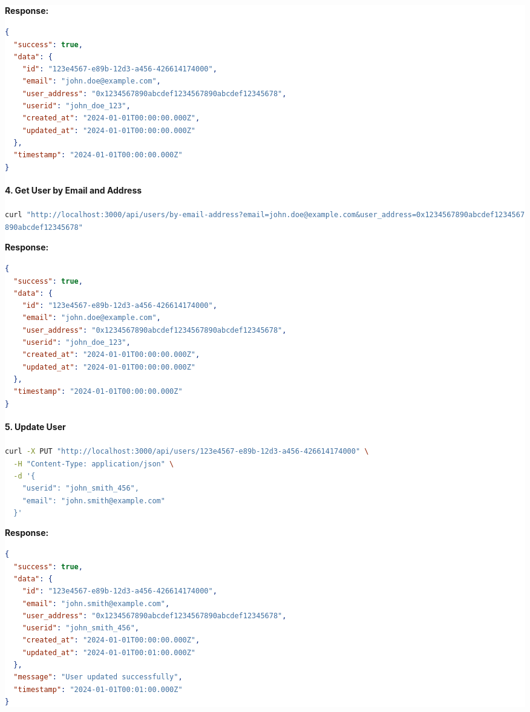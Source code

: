 **Response:**
```json
{
  "success": true,
  "data": {
    "id": "123e4567-e89b-12d3-a456-426614174000",
    "email": "john.doe@example.com",
    "user_address": "0x1234567890abcdef1234567890abcdef12345678",
    "userid": "john_doe_123",
    "created_at": "2024-01-01T00:00:00.000Z",
    "updated_at": "2024-01-01T00:00:00.000Z"
  },
  "timestamp": "2024-01-01T00:00:00.000Z"
}
```

#### 4. Get User by Email and Address
```bash
curl "http://localhost:3000/api/users/by-email-address?email=john.doe@example.com&user_address=0x1234567890abcdef1234567890abcdef12345678"
```

**Response:**
```json
{
  "success": true,
  "data": {
    "id": "123e4567-e89b-12d3-a456-426614174000",
    "email": "john.doe@example.com",
    "user_address": "0x1234567890abcdef1234567890abcdef12345678",
    "userid": "john_doe_123",
    "created_at": "2024-01-01T00:00:00.000Z",
    "updated_at": "2024-01-01T00:00:00.000Z"
  },
  "timestamp": "2024-01-01T00:00:00.000Z"
}
```

#### 5. Update User
```bash
curl -X PUT "http://localhost:3000/api/users/123e4567-e89b-12d3-a456-426614174000" \
  -H "Content-Type: application/json" \
  -d '{
    "userid": "john_smith_456",
    "email": "john.smith@example.com"
  }'
```

**Response:**
```json
{
  "success": true,
  "data": {
    "id": "123e4567-e89b-12d3-a456-426614174000",
    "email": "john.smith@example.com",
    "user_address": "0x1234567890abcdef1234567890abcdef12345678",
    "userid": "john_smith_456",
    "created_at": "2024-01-01T00:00:00.000Z",
    "updated_at": "2024-01-01T00:01:00.000Z"
  },
  "message": "User updated successfully",
  "timestamp": "2024-01-01T00:01:00.000Z"
}
```
